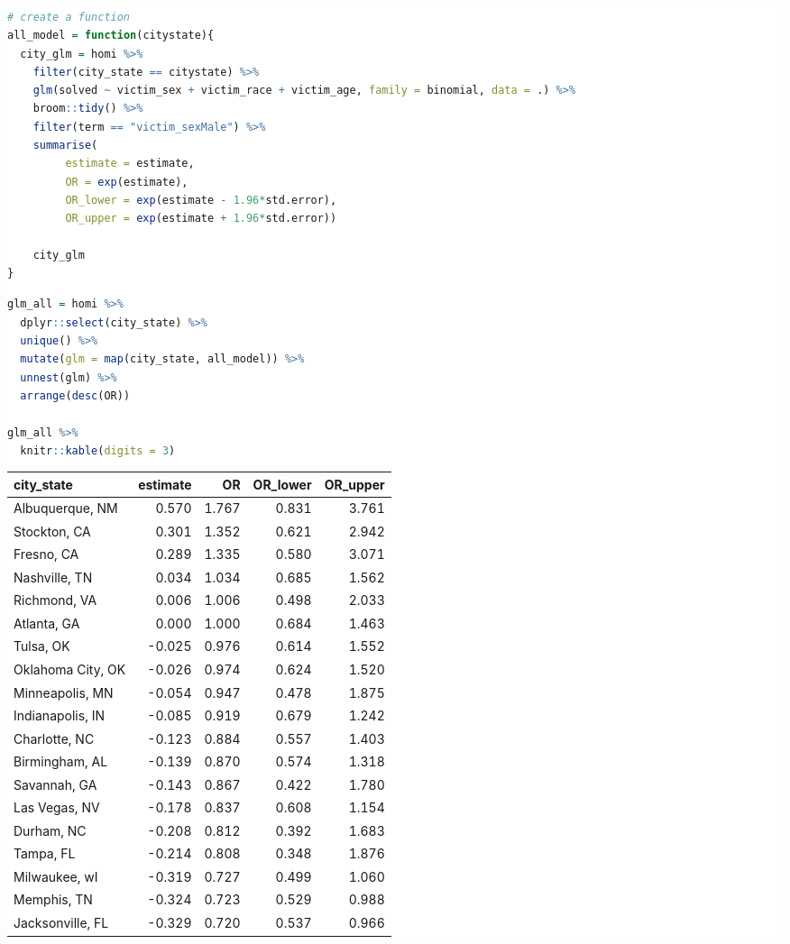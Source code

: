 ``` r
# create a function
all_model = function(citystate){
  city_glm = homi %>% 
    filter(city_state == citystate) %>% 
    glm(solved ~ victim_sex + victim_race + victim_age, family = binomial, data = .) %>% 
    broom::tidy() %>% 
    filter(term == "victim_sexMale") %>% 
    summarise(
         estimate = estimate,
         OR = exp(estimate), 
         OR_lower = exp(estimate - 1.96*std.error), 
         OR_upper = exp(estimate + 1.96*std.error))
    
    city_glm
}
```

``` r
glm_all = homi %>%
  dplyr::select(city_state) %>%
  unique() %>%
  mutate(glm = map(city_state, all_model)) %>% 
  unnest(glm) %>% 
  arrange(desc(OR))

glm_all %>%
  knitr::kable(digits = 3)
```

| city_state         | estimate |    OR | OR_lower | OR_upper |
|:-------------------|---------:|------:|---------:|---------:|
| Albuquerque, NM    |    0.570 | 1.767 |    0.831 |    3.761 |
| Stockton, CA       |    0.301 | 1.352 |    0.621 |    2.942 |
| Fresno, CA         |    0.289 | 1.335 |    0.580 |    3.071 |
| Nashville, TN      |    0.034 | 1.034 |    0.685 |    1.562 |
| Richmond, VA       |    0.006 | 1.006 |    0.498 |    2.033 |
| Atlanta, GA        |    0.000 | 1.000 |    0.684 |    1.463 |
| Tulsa, OK          |   -0.025 | 0.976 |    0.614 |    1.552 |
| Oklahoma City, OK  |   -0.026 | 0.974 |    0.624 |    1.520 |
| Minneapolis, MN    |   -0.054 | 0.947 |    0.478 |    1.875 |
| Indianapolis, IN   |   -0.085 | 0.919 |    0.679 |    1.242 |
| Charlotte, NC      |   -0.123 | 0.884 |    0.557 |    1.403 |
| Birmingham, AL     |   -0.139 | 0.870 |    0.574 |    1.318 |
| Savannah, GA       |   -0.143 | 0.867 |    0.422 |    1.780 |
| Las Vegas, NV      |   -0.178 | 0.837 |    0.608 |    1.154 |
| Durham, NC         |   -0.208 | 0.812 |    0.392 |    1.683 |
| Tampa, FL          |   -0.214 | 0.808 |    0.348 |    1.876 |
| Milwaukee, wI      |   -0.319 | 0.727 |    0.499 |    1.060 |
| Memphis, TN        |   -0.324 | 0.723 |    0.529 |    0.988 |
| Jacksonville, FL   |   -0.329 | 0.720 |    0.537 |    0.966 |
